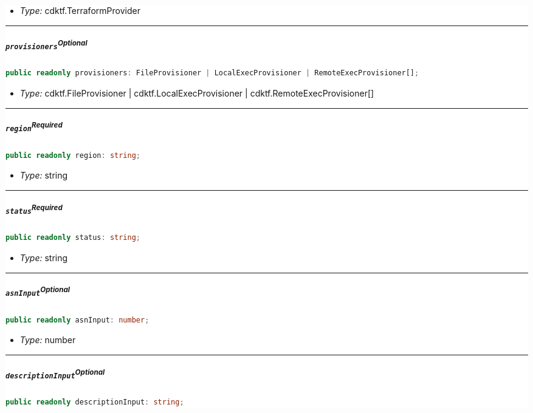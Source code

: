 - *Type:* cdktf.TerraformProvider

---

##### `provisioners`<sup>Optional</sup> <a name="provisioners" id="@cdktf/provider-opentelekomcloud.dcVirtualGatewayV3.DcVirtualGatewayV3.property.provisioners"></a>

```typescript
public readonly provisioners: FileProvisioner | LocalExecProvisioner | RemoteExecProvisioner[];
```

- *Type:* cdktf.FileProvisioner | cdktf.LocalExecProvisioner | cdktf.RemoteExecProvisioner[]

---

##### `region`<sup>Required</sup> <a name="region" id="@cdktf/provider-opentelekomcloud.dcVirtualGatewayV3.DcVirtualGatewayV3.property.region"></a>

```typescript
public readonly region: string;
```

- *Type:* string

---

##### `status`<sup>Required</sup> <a name="status" id="@cdktf/provider-opentelekomcloud.dcVirtualGatewayV3.DcVirtualGatewayV3.property.status"></a>

```typescript
public readonly status: string;
```

- *Type:* string

---

##### `asnInput`<sup>Optional</sup> <a name="asnInput" id="@cdktf/provider-opentelekomcloud.dcVirtualGatewayV3.DcVirtualGatewayV3.property.asnInput"></a>

```typescript
public readonly asnInput: number;
```

- *Type:* number

---

##### `descriptionInput`<sup>Optional</sup> <a name="descriptionInput" id="@cdktf/provider-opentelekomcloud.dcVirtualGatewayV3.DcVirtualGatewayV3.property.descriptionInput"></a>

```typescript
public readonly descriptionInput: string;
```
